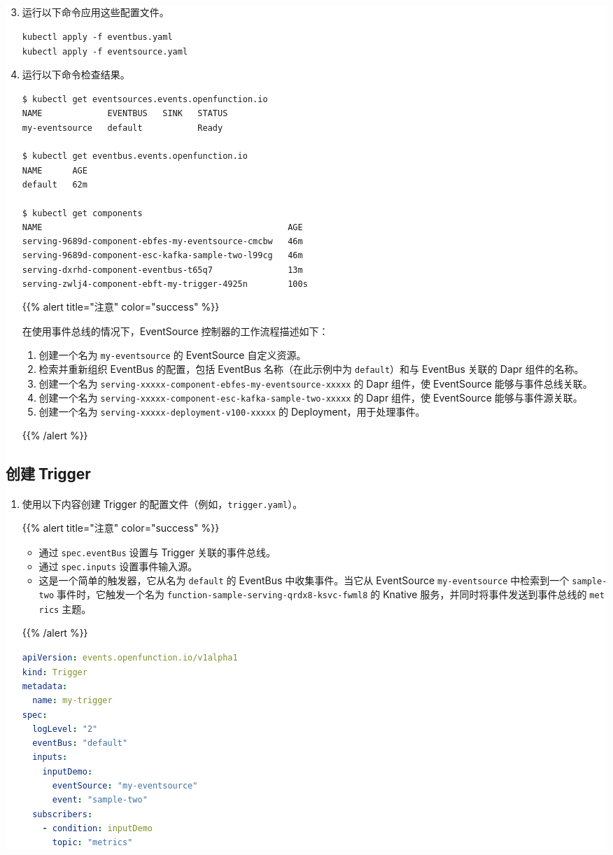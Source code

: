 3. 运行以下命令应用这些配置文件。

   ```shell
   kubectl apply -f eventbus.yaml
   kubectl apply -f eventsource.yaml
   ```

4. 运行以下命令检查结果。

   ```shell
   $ kubectl get eventsources.events.openfunction.io
   NAME             EVENTBUS   SINK   STATUS
   my-eventsource   default           Ready

   $ kubectl get eventbus.events.openfunction.io
   NAME      AGE
   default   62m

   $ kubectl get components
   NAME                                                 AGE
   serving-9689d-component-ebfes-my-eventsource-cmcbw   46m
   serving-9689d-component-esc-kafka-sample-two-l99cg   46m
   serving-dxrhd-component-eventbus-t65q7               13m
   serving-zwlj4-component-ebft-my-trigger-4925n        100s
   ```

   {{% alert title="注意" color="success" %}}

   在使用事件总线的情况下，EventSource 控制器的工作流程描述如下：

   1. 创建一个名为 `my-eventsource` 的 EventSource 自定义资源。
   2. 检索并重新组织 EventBus 的配置，包括 EventBus 名称（在此示例中为 `default`）和与 EventBus 关联的 Dapr 组件的名称。
   3. 创建一个名为 `serving-xxxxx-component-ebfes-my-eventsource-xxxxx` 的 Dapr 组件，使 EventSource 能够与事件总线关联。
   4. 创建一个名为 `serving-xxxxx-component-esc-kafka-sample-two-xxxxx` 的 Dapr 组件，使 EventSource 能够与事件源关联。
   5. 创建一个名为 `serving-xxxxx-deployment-v100-xxxxx` 的 Deployment，用于处理事件。

   {{% /alert %}}

## 创建 Trigger

1. 使用以下内容创建 Trigger 的配置文件（例如，`trigger.yaml`）。

   {{% alert title="注意" color="success" %}}

   - 通过 `spec.eventBus` 设置与 Trigger 关联的事件总线。
   - 通过 `spec.inputs` 设置事件输入源。
   - 这是一个简单的触发器，它从名为 `default` 的 EventBus 中收集事件。当它从 EventSource `my-eventsource` 中检索到一个 `sample-two` 事件时，它触发一个名为 `function-sample-serving-qrdx8-ksvc-fwml8` 的 Knative 服务，并同时将事件发送到事件总线的 `metrics` 主题。

   {{% /alert %}}

   ```yaml
   apiVersion: events.openfunction.io/v1alpha1
   kind: Trigger
   metadata:
     name: my-trigger
   spec:
     logLevel: "2"
     eventBus: "default"
     inputs:
       inputDemo:
         eventSource: "my-eventsource"
         event: "sample-two"
     subscribers:
       - condition: inputDemo
         topic: "metrics"
   ```
